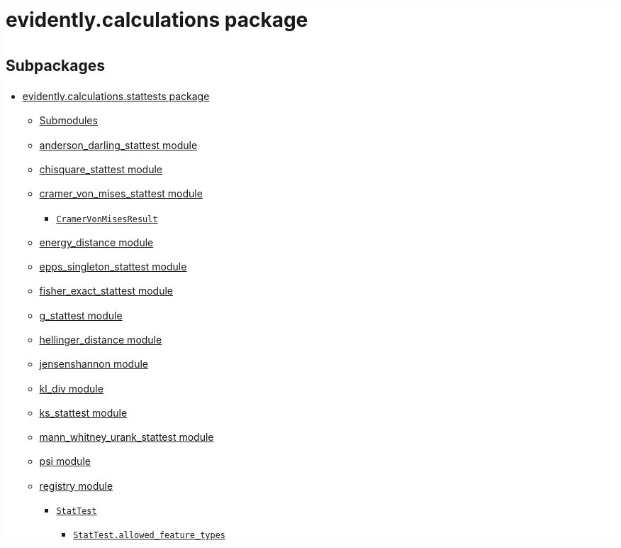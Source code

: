 # evidently.calculations package

## Subpackages

- [evidently.calculations.stattests package](evidently.calculations.stattests.md)

    - [Submodules](evidently.calculations.stattests.md#submodules)

    - [anderson_darling_stattest module](evidently.calculations.stattests.md#module-evidently.calculations.stattests.anderson_darling_stattest)

    - [chisquare_stattest module](evidently.calculations.stattests.md#module-evidently.calculations.stattests.chisquare_stattest)

    - [cramer_von_mises_stattest module](evidently.calculations.stattests.md#module-evidently.calculations.stattests.cramer_von_mises_stattest)

        - [`CramerVonMisesResult`](evidently.calculations.stattests.md#evidently.calculations.stattests.cramer_von_mises_stattest.CramerVonMisesResult)

    - [energy_distance module](evidently.calculations.stattests.md#module-evidently.calculations.stattests.energy_distance)

    - [epps_singleton_stattest module](evidently.calculations.stattests.md#module-evidently.calculations.stattests.epps_singleton_stattest)

    - [fisher_exact_stattest module](evidently.calculations.stattests.md#module-evidently.calculations.stattests.fisher_exact_stattest)

    - [g_stattest module](evidently.calculations.stattests.md#module-evidently.calculations.stattests.g_stattest)

    - [hellinger_distance module](evidently.calculations.stattests.md#module-evidently.calculations.stattests.hellinger_distance)

    - [jensenshannon module](evidently.calculations.stattests.md#module-evidently.calculations.stattests.jensenshannon)

    - [kl_div module](evidently.calculations.stattests.md#module-evidently.calculations.stattests.kl_div)

    - [ks_stattest module](evidently.calculations.stattests.md#module-evidently.calculations.stattests.ks_stattest)

    - [mann_whitney_urank_stattest module](evidently.calculations.stattests.md#module-evidently.calculations.stattests.mann_whitney_urank_stattest)

    - [psi module](evidently.calculations.stattests.md#module-evidently.calculations.stattests.psi)

    - [registry module](evidently.calculations.stattests.md#module-evidently.calculations.stattests.registry)

        - [`StatTest`](evidently.calculations.stattests.md#evidently.calculations.stattests.registry.StatTest)

            - [`StatTest.allowed_feature_types`](evidently.calculations.stattests.md#evidently.calculations.stattests.registry.StatTest.allowed_feature_types)
